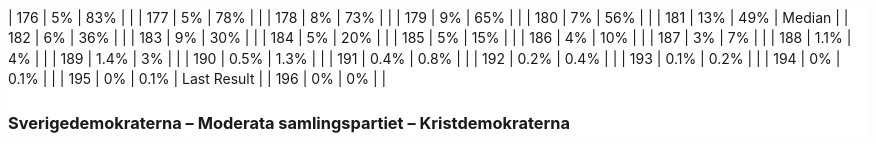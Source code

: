 | 176 | 5% | 83% |  |
| 177 | 5% | 78% |  |
| 178 | 8% | 73% |  |
| 179 | 9% | 65% |  |
| 180 | 7% | 56% |  |
| 181 | 13% | 49% | Median |
| 182 | 6% | 36% |  |
| 183 | 9% | 30% |  |
| 184 | 5% | 20% |  |
| 185 | 5% | 15% |  |
| 186 | 4% | 10% |  |
| 187 | 3% | 7% |  |
| 188 | 1.1% | 4% |  |
| 189 | 1.4% | 3% |  |
| 190 | 0.5% | 1.3% |  |
| 191 | 0.4% | 0.8% |  |
| 192 | 0.2% | 0.4% |  |
| 193 | 0.1% | 0.2% |  |
| 194 | 0% | 0.1% |  |
| 195 | 0% | 0.1% | Last Result |
| 196 | 0% | 0% |  |

### Sverigedemokraterna – Moderata samlingspartiet – Kristdemokraterna
